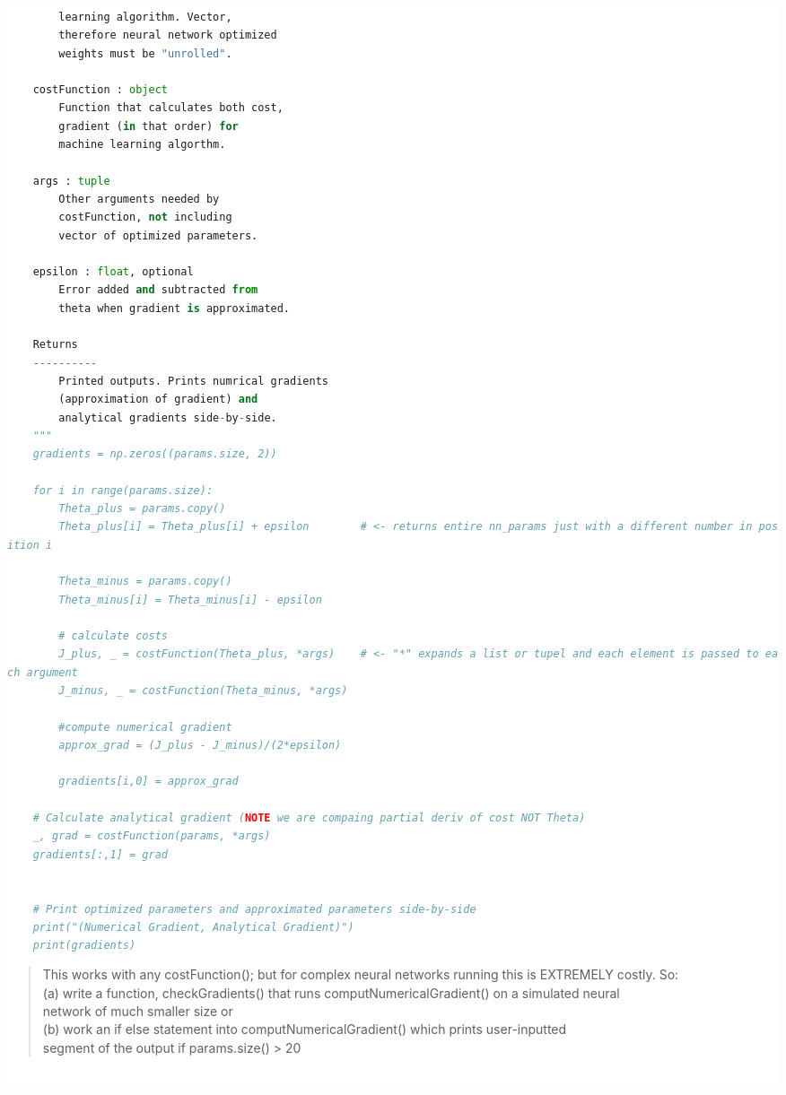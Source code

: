```python
        learning algorithm. Vector,
        therefore neural network optimized
        weights must be "unrolled".
        
    costFunction : object
        Function that calculates both cost, 
        gradient (in that order) for
        machine learning algorthm.
    
    args : tuple
        Other arguments needed by
        costFunction, not including
        vector of optimized parameters.
    
    epsilon : float, optional
        Error added and subtracted from
        theta when gradient is approximated.
    
    Returns
    ----------
        Printed outputs. Prints numrical gradients
        (approximation of gradient) and
        analytical gradients side-by-side.
    """
    gradients = np.zeros((params.size, 2))

    for i in range(params.size):
        Theta_plus = params.copy()
        Theta_plus[i] = Theta_plus[i] + epsilon        # <- returns entire nn_params just with a different number in position i

        Theta_minus = params.copy()
        Theta_minus[i] = Theta_minus[i] - epsilon
        
        # calculate costs
        J_plus, _ = costFunction(Theta_plus, *args)    # <- "*" expands a list or tupel and each element is passed to each argument
        J_minus, _ = costFunction(Theta_minus, *args)
        
        #compute numerical gradient
        approx_grad = (J_plus - J_minus)/(2*epsilon)
        
        gradients[i,0] = approx_grad
    
    # Calculate analytical gradient (NOTE we are compaing partial deriv of cost NOT Theta)
    _, grad = costFunction(params, *args)
    gradients[:,1] = grad
           
    
    # Print optimized parameters and approximated parameters side-by-side
    print("(Numerical Gradient, Analytical Gradient)")
    print(gradients)
```
> This works with any costFunction(); but for complex neural networks running this is EXTREMELY costly. So:   
> (a) write a function, checkGradients() that runs computNumericalGradient() on a simulated neural  
> network of much smaller size or  
> (b) work an if else statement into computNumericalGradient() which prints user-inputted  
> segment of the output if params.size() > 20
<br>
